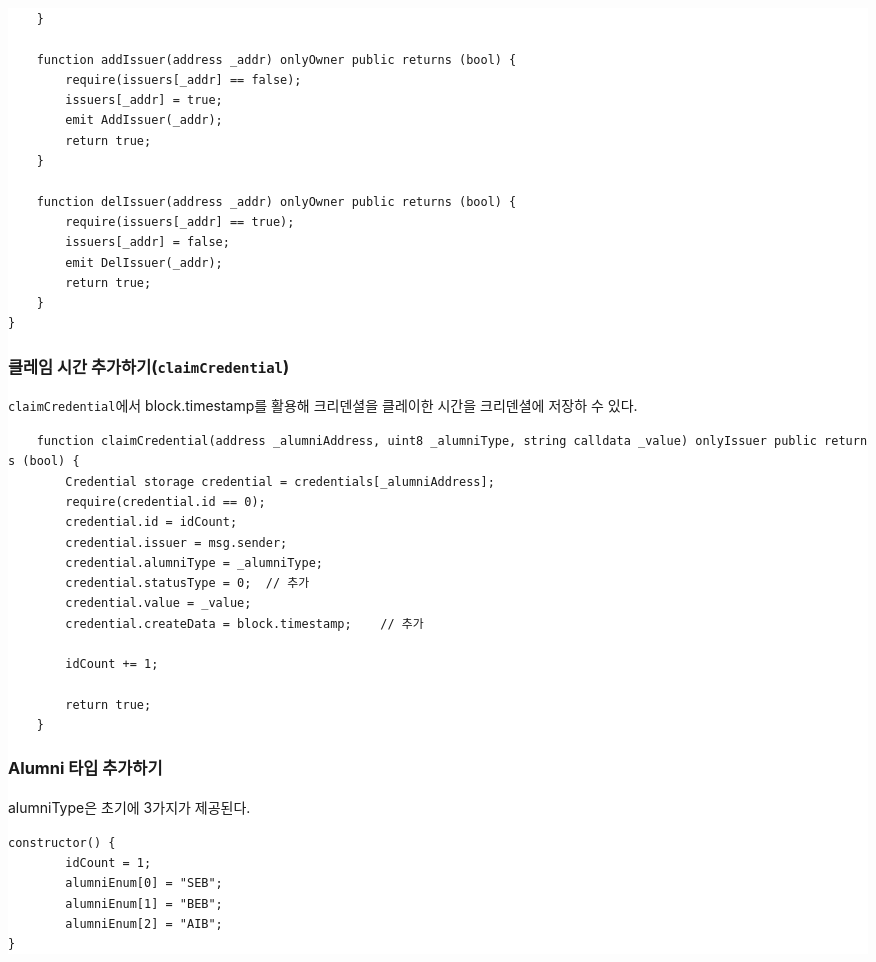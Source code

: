 ```solidity
    }

    function addIssuer(address _addr) onlyOwner public returns (bool) {
        require(issuers[_addr] == false);
        issuers[_addr] = true;
        emit AddIssuer(_addr);
        return true;
    }

    function delIssuer(address _addr) onlyOwner public returns (bool) {
        require(issuers[_addr] == true);
        issuers[_addr] = false;
        emit DelIssuer(_addr);
        return true;
    }
}
```

### 클레임 시간 추가하기(`claimCredential`)

`claimCredential`에서 block.timestamp를 활용해 크리덴셜을 클레이한 시간을 크리덴셜에 저장하 수 있다.

```solidity
    function claimCredential(address _alumniAddress, uint8 _alumniType, string calldata _value) onlyIssuer public returns (bool) {
        Credential storage credential = credentials[_alumniAddress];
        require(credential.id == 0);
        credential.id = idCount;
        credential.issuer = msg.sender;
        credential.alumniType = _alumniType;
        credential.statusType = 0;  // 추가
        credential.value = _value;
        credential.createData = block.timestamp;    // 추가

        idCount += 1;

        return true;
    }
```

### Alumni 타입 추가하기

alumniType은 초기에 3가지가 제공된다.

```solidity
constructor() {
        idCount = 1;
        alumniEnum[0] = "SEB";
        alumniEnum[1] = "BEB";
        alumniEnum[2] = "AIB";
}
```

